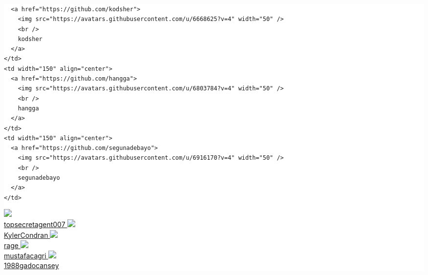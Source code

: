       <a href="https://github.com/kodsher">
        <img src="https://avatars.githubusercontent.com/u/6668625?v=4" width="50" />
        <br />
        kodsher
      </a>
    </td>
    <td width="150" align="center">
      <a href="https://github.com/hangga">
        <img src="https://avatars.githubusercontent.com/u/6803784?v=4" width="50" />
        <br />
        hangga
      </a>
    </td>
    <td width="150" align="center">
      <a href="https://github.com/segunadebayo">
        <img src="https://avatars.githubusercontent.com/u/6916170?v=4" width="50" />
        <br />
        segunadebayo
      </a>
    </td>
  </tr><tr>
    <td width="150" align="center">
      <a href="https://github.com/topsecretagent007">
        <img src="https://avatars.githubusercontent.com/u/7397803?v=4" width="50" />
        <br />
        topsecretagent007
      </a>
    </td>
    <td width="150" align="center">
      <a href="https://github.com/KylerCondran">
        <img src="https://avatars.githubusercontent.com/u/7399939?v=4" width="50" />
        <br />
        KylerCondran
      </a>
    </td>
    <td width="150" align="center">
      <a href="https://github.com/rage">
        <img src="https://avatars.githubusercontent.com/u/7485909?v=4" width="50" />
        <br />
        rage
      </a>
    </td>
    <td width="150" align="center">
      <a href="https://github.com/mustafacagri">
        <img src="https://avatars.githubusercontent.com/u/7488394?v=4" width="50" />
        <br />
        mustafacagri
      </a>
    </td>
    <td width="150" align="center">
      <a href="https://github.com/1988gadocansey">
        <img src="https://avatars.githubusercontent.com/u/7513799?v=4" width="50" />
        <br />
        1988gadocansey
      </a>
    </td>
  </tr><tr>
    <td width="150" align="center">
      <a href="https://github.com/angelabauer">